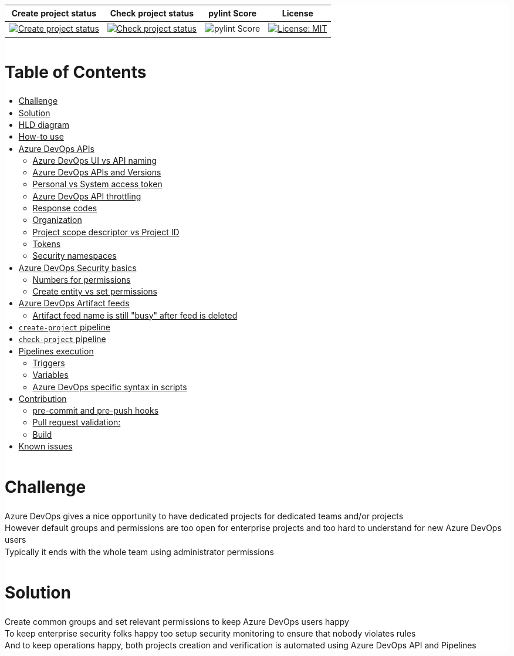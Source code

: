 | Create project status | Check project status | pylint Score | License |
| ------------- | ------------- | ------------- | ------------- |
| [![Create project status](https://dev.azure.com/kagarlickij/azuredevops-security-automation/_apis/build/status/create?branchName=master)](https://dev.azure.com/kagarlickij/azuredevops-security-automation/_build/latest?definitionId=80&branchName=master) | [![Check project status](https://dev.azure.com/kagarlickij/azuredevops-security-automation/_apis/build/status/check?branchName=master)](https://dev.azure.com/kagarlickij/azuredevops-security-automation/_build/latest?definitionId=72&branchName=master) | ![pylint Score](https://gist.githubusercontent.com/kagarlickij/780fabe68201e08c8f2151ad02898bad/raw/pylint.svg) | [![License: MIT](https://img.shields.io/badge/License-MIT-yellow.svg)](LICENSE.md) |

# Table of Contents
* [Challenge](#Challenge)
* [Solution](#Solution)
* [HLD diagram](#HLD-diagram)
* [How-to use](#How-to-use)
* [Azure DevOps APIs](#Azure-DevOps-APIs)
	* [Azure DevOps UI vs API naming](#Azure-DevOps-UI-vs-API-naming)
	* [Azure DevOps APIs and Versions](#Azure-DevOps-APIs-and-Versions)
	* [Personal vs System access token](#Personal-vs-System-access-token)
	* [Azure DevOps API throttling](#Azure-DevOps-API-throttling)
	* [Response codes](#Response-codes)
	* [Organization](#Organization)
	* [Project scope descriptor vs Project ID](#Project-scope-descriptor-vs-Project-ID)
	* [Tokens](#Tokens)
	* [Security namespaces](#Security-namespaces)
* [Azure DevOps Security basics](#Azure-DevOps-Security-basics)
	* [Numbers for permissions](#Numbers-for-permissions)
	* [Create entity vs set permissions](#Create-entity-vs-set-permissions)
* [Azure DevOps Artifact feeds](#Azure-DevOps-Artifact-feeds)
	* [Artifact feed name is still "busy" after feed is deleted](#Artifact-feed-name-is-still-"busy"-after-feed-is-deleted)
* [`create-project` pipeline](#`create-project`-pipeline)
* [`check-project` pipeline](#`check-project`-pipeline)
* [Pipelines execution](#Pipelines-execution)
	* [Triggers](#Triggers)
	* [Variables](#Variables)
	* [Azure DevOps specific syntax in scripts](#Azure-DevOps-specific-syntax-in-scripts)
* [Contribution](#Contribution)
	* [pre-commit and pre-push hooks](#pre-commit-and-pre-push-hooks)
	* [Pull request validation:](#Pull-request-validation:)
	* [Build](#Build)
* [Known issues](#Known-issues)

# Challenge
Azure DevOps gives a nice opportunity to have dedicated projects for dedicated teams and/or projects  
However default groups and permissions are too open for enterprise projects and too hard to understand for new Azure DevOps users  
Typically it ends with the whole team using administrator permissions  

# Solution
Create common groups and set relevant permissions to keep Azure DevOps users happy  
To keep enterprise security folks happy too setup security monitoring to ensure that nobody violates rules  
And to keep operations happy, both projects creation and verification is automated using Azure DevOps API and Pipelines  
